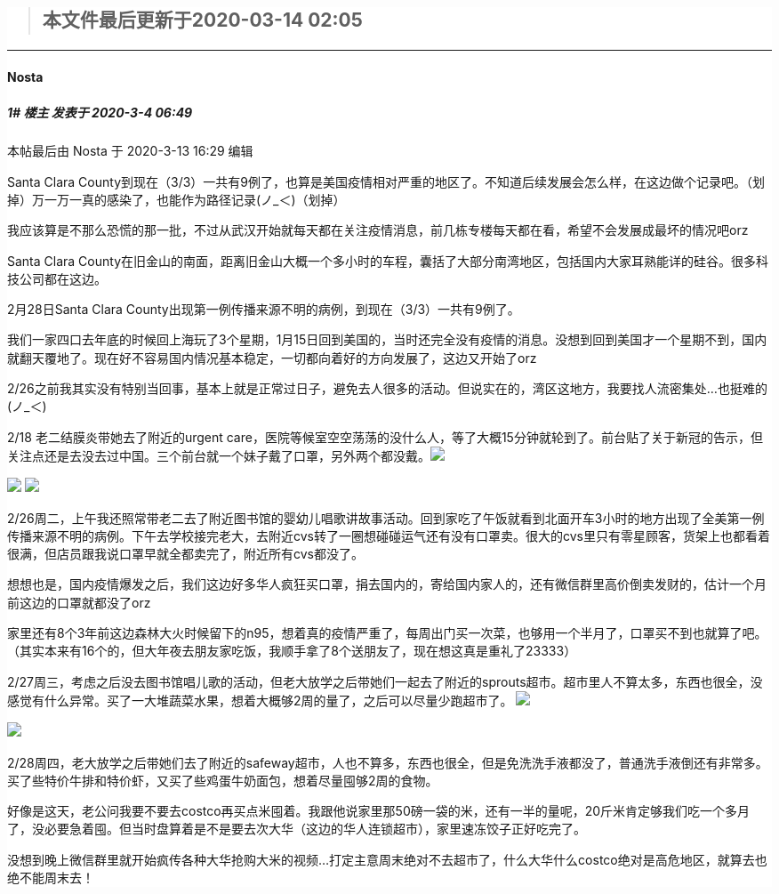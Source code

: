 > ## **本文件最后更新于2020-03-14 02:05** 



-----

####  Nosta  
##### 1#       楼主       发表于 2020-3-4 06:49



 本帖最后由 Nosta 于 2020-3-13 16:29 编辑 

Santa Clara County到现在（3/3）一共有9例了，也算是美国疫情相对严重的地区了。不知道后续发展会怎么样，在这边做个记录吧。（划掉）万一万一真的感染了，也能作为路径记录(ノ_＜)（划掉）

我应该算是不那么恐慌的那一批，不过从武汉开始就每天都在关注疫情消息，前几栋专楼每天都在看，希望不会发展成最坏的情况吧orz

Santa Clara County在旧金山的南面，距离旧金山大概一个多小时的车程，囊括了大部分南湾地区，包括国内大家耳熟能详的硅谷。很多科技公司都在这边。


2月28日Santa Clara County出现第一例传播来源不明的病例，到现在（3/3）一共有9例了。


我们一家四口去年底的时候回上海玩了3个星期，1月15日回到美国的，当时还完全没有疫情的消息。没想到回到美国才一个星期不到，国内就翻天覆地了。现在好不容易国内情况基本稳定，一切都向着好的方向发展了，这边又开始了orz

2/26之前我其实没有特别当回事，基本上就是正常过日子，避免去人很多的活动。但说实在的，湾区这地方，我要找人流密集处…也挺难的(ノ_＜)


2/18 老二结膜炎带她去了附近的urgent care，医院等候室空空荡荡的没什么人，等了大概15分钟就轮到了。前台贴了关于新冠的告示，但关注点还是去没去过中国。三个前台就一个妹子戴了口罩，另外两个都没戴。<img src="http://wx4.sinaimg.cn/large/68f94cf7ly1gchiauezmxj20qo0zkwms.jpg" referrerpolicy="no-referrer">

<img src="http://wx3.sinaimg.cn/large/68f94cf7ly1gchiavlktyj20zk0qo7as.jpg" referrerpolicy="no-referrer">

<img src="http://wx2.sinaimg.cn/large/68f94cf7ly1gchiat3i7lj20zk0qo45b.jpg" referrerpolicy="no-referrer">


2/26周二，上午我还照常带老二去了附近图书馆的婴幼儿唱歌讲故事活动。回到家吃了午饭就看到北面开车3小时的地方出现了全美第一例传播来源不明的病例。下午去学校接完老大，去附近cvs转了一圈想碰碰运气还有没有口罩卖。很大的cvs里只有零星顾客，货架上也都看着很满，但店员跟我说口罩早就全都卖完了，附近所有cvs都没了。

想想也是，国内疫情爆发之后，我们这边好多华人疯狂买口罩，捐去国内的，寄给国内家人的，还有微信群里高价倒卖发财的，估计一个月前这边的口罩就都没了orz

家里还有8个3年前这边森林大火时候留下的n95，想着真的疫情严重了，每周出门买一次菜，也够用一个半月了，口罩买不到也就算了吧。（其实本来有16个的，但大年夜去朋友家吃饭，我顺手拿了8个送朋友了，现在想这真是重礼了23333）


2/27周三，考虑之后没去图书馆唱儿歌的活动，但老大放学之后带她们一起去了附近的sprouts超市。超市里人不算太多，东西也很全，没感觉有什么异常。买了一大堆蔬菜水果，想着大概够2周的量了，之后可以尽量少跑超市了。
<img src="http://wx4.sinaimg.cn/large/68f94cf7ly1gchg3tbourj20zk0qo13a.jpg" referrerpolicy="no-referrer">

<img src="http://wx3.sinaimg.cn/large/68f94cf7ly1gchg3un1oxj20qo0zkn7b.jpg" referrerpolicy="no-referrer">


2/28周四，老大放学之后带她们去了附近的safeway超市，人也不算多，东西也很全，但是免洗洗手液都没了，普通洗手液倒还有非常多。买了些特价牛排和特价虾，又买了些鸡蛋牛奶面包，想着尽量囤够2周的食物。

好像是这天，老公问我要不要去costco再买点米囤着。我跟他说家里那50磅一袋的米，还有一半的量呢，20斤米肯定够我们吃一个多月了，没必要急着囤。但当时盘算着是不是要去次大华（这边的华人连锁超市），家里速冻饺子正好吃完了。

没想到晚上微信群里就开始疯传各种大华抢购大米的视频…打定主意周末绝对不去超市了，什么大华什么costco绝对是高危地区，就算去也绝不能周末去！
